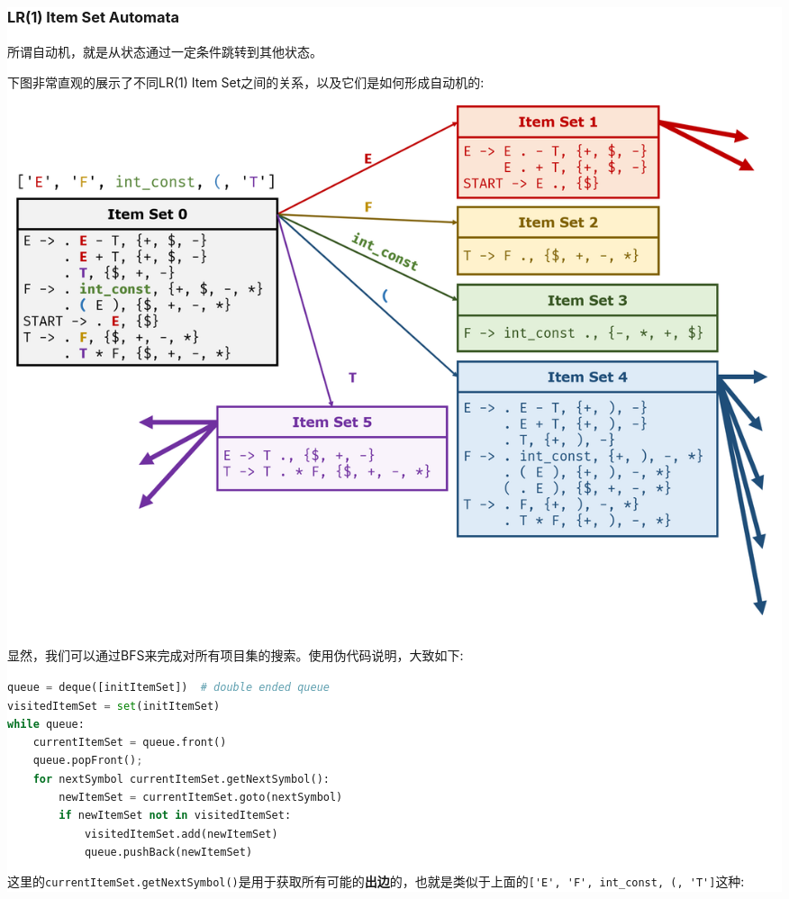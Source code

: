 ### LR(1) Item Set Automata

所谓自动机，就是从状态通过一定条件跳转到其他状态。

下图非常直观的展示了不同LR(1) Item Set之间的关系，以及它们是如何形成自动机的:

![LRAutomata](LRAutomata.png)

显然，我们可以通过BFS来完成对所有项目集的搜索。使用伪代码说明，大致如下:

```python
queue = deque([initItemSet])  # double ended queue
visitedItemSet = set(initItemSet)
while queue:
    currentItemSet = queue.front()
    queue.popFront();
    for nextSymbol currentItemSet.getNextSymbol():
        newItemSet = currentItemSet.goto(nextSymbol)
        if newItemSet not in visitedItemSet:
            visitedItemSet.add(newItemSet)
            queue.pushBack(newItemSet)
```

这里的`currentItemSet.getNextSymbol()`是用于获取所有可能的**出边**的，也就是类似于上面的`['E', 'F', int_const, (, 'T']`这种:
